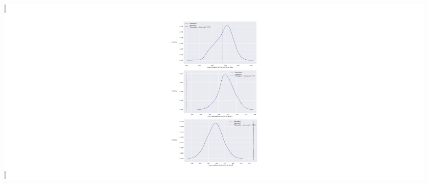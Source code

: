| <center><img src="https://raw.githubusercontent.com/timothyb0912/presentations/stable/visuals/assets/2015_deVries_no-ASC.png" style="height: 300px; border: none;"></img></center> |